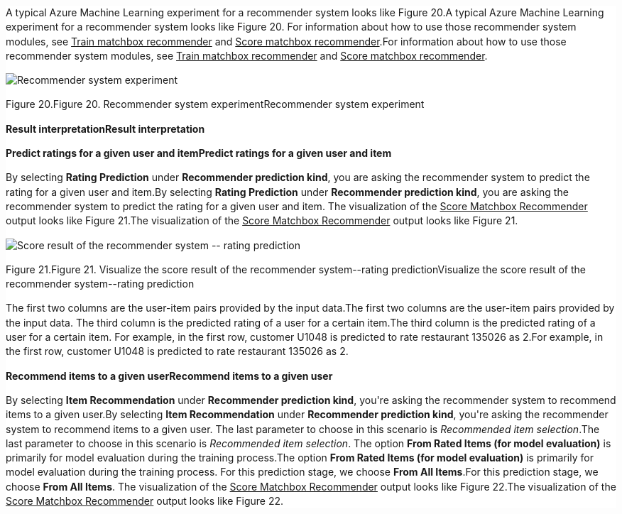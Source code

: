 <span data-ttu-id="633ed-302">A typical Azure Machine Learning experiment for a recommender system looks like Figure 20.</span><span class="sxs-lookup"><span data-stu-id="633ed-302">A typical Azure Machine Learning experiment for a recommender system looks like Figure 20.</span></span> <span data-ttu-id="633ed-303">For information about how to use those recommender system modules, see [Train matchbox recommender][train-matchbox-recommender] and [Score matchbox recommender][score-matchbox-recommender].</span><span class="sxs-lookup"><span data-stu-id="633ed-303">For information about how to use those recommender system modules, see [Train matchbox recommender][train-matchbox-recommender] and [Score matchbox recommender][score-matchbox-recommender].</span></span>

![Recommender system experiment](https://docstestmedia1.blob.core.windows.net/azure-media/articles/machine-learning/media/machine-learning-interpret-model-results/20.png)

<span data-ttu-id="633ed-305">Figure 20.</span><span class="sxs-lookup"><span data-stu-id="633ed-305">Figure 20.</span></span> <span data-ttu-id="633ed-306">Recommender system experiment</span><span class="sxs-lookup"><span data-stu-id="633ed-306">Recommender system experiment</span></span>

<span data-ttu-id="633ed-307">**Result interpretation**</span><span class="sxs-lookup"><span data-stu-id="633ed-307">**Result interpretation**</span></span>

<span data-ttu-id="633ed-308">**Predict ratings for a given user and item**</span><span class="sxs-lookup"><span data-stu-id="633ed-308">**Predict ratings for a given user and item**</span></span>

<span data-ttu-id="633ed-309">By selecting **Rating Prediction** under **Recommender prediction kind**, you are asking the recommender system to predict the rating for a given user and item.</span><span class="sxs-lookup"><span data-stu-id="633ed-309">By selecting **Rating Prediction** under **Recommender prediction kind**, you are asking the recommender system to predict the rating for a given user and item.</span></span> <span data-ttu-id="633ed-310">The visualization of the [Score Matchbox Recommender][score-matchbox-recommender] output looks like Figure 21.</span><span class="sxs-lookup"><span data-stu-id="633ed-310">The visualization of the [Score Matchbox Recommender][score-matchbox-recommender] output looks like Figure 21.</span></span>

![Score result of the recommender system -- rating prediction](https://docstestmedia1.blob.core.windows.net/azure-media/articles/machine-learning/media/machine-learning-interpret-model-results/21.png)

<span data-ttu-id="633ed-312">Figure 21.</span><span class="sxs-lookup"><span data-stu-id="633ed-312">Figure 21.</span></span> <span data-ttu-id="633ed-313">Visualize the score result of the recommender system--rating prediction</span><span class="sxs-lookup"><span data-stu-id="633ed-313">Visualize the score result of the recommender system--rating prediction</span></span>

<span data-ttu-id="633ed-314">The first two columns are the user-item pairs provided by the input data.</span><span class="sxs-lookup"><span data-stu-id="633ed-314">The first two columns are the user-item pairs provided by the input data.</span></span> <span data-ttu-id="633ed-315">The third column is the predicted rating of a user for a certain item.</span><span class="sxs-lookup"><span data-stu-id="633ed-315">The third column is the predicted rating of a user for a certain item.</span></span> <span data-ttu-id="633ed-316">For example, in the first row, customer U1048 is predicted to rate restaurant 135026 as 2.</span><span class="sxs-lookup"><span data-stu-id="633ed-316">For example, in the first row, customer U1048 is predicted to rate restaurant 135026 as 2.</span></span>

<span data-ttu-id="633ed-317">**Recommend items to a given user**</span><span class="sxs-lookup"><span data-stu-id="633ed-317">**Recommend items to a given user**</span></span>

<span data-ttu-id="633ed-318">By selecting **Item Recommendation** under **Recommender prediction kind**, you're asking the recommender system to recommend items to a given user.</span><span class="sxs-lookup"><span data-stu-id="633ed-318">By selecting **Item Recommendation** under **Recommender prediction kind**, you're asking the recommender system to recommend items to a given user.</span></span> <span data-ttu-id="633ed-319">The last parameter to choose in this scenario is *Recommended item selection*.</span><span class="sxs-lookup"><span data-stu-id="633ed-319">The last parameter to choose in this scenario is *Recommended item selection*.</span></span> <span data-ttu-id="633ed-320">The option **From Rated Items (for model evaluation)** is primarily for model evaluation during the training process.</span><span class="sxs-lookup"><span data-stu-id="633ed-320">The option **From Rated Items (for model evaluation)** is primarily for model evaluation during the training process.</span></span> <span data-ttu-id="633ed-321">For this prediction stage, we choose **From All Items**.</span><span class="sxs-lookup"><span data-stu-id="633ed-321">For this prediction stage, we choose **From All Items**.</span></span> <span data-ttu-id="633ed-322">The visualization of the [Score Matchbox Recommender][score-matchbox-recommender] output looks like Figure 22.</span><span class="sxs-lookup"><span data-stu-id="633ed-322">The visualization of the [Score Matchbox Recommender][score-matchbox-recommender] output looks like Figure 22.</span></span>


[assign-to-clusters]: https://msdn.microsoft.com/library/azure/eed3ee76-e8aa-46e6-907c-9ca767f5c114/
[execute-r-script]: https://msdn.microsoft.com/library/azure/30806023-392b-42e0-94d6-6b775a6e0fd5/
[select-columns]: https://msdn.microsoft.com/library/azure/1ec722fa-b623-4e26-a44e-a50c6d726223/
[score-matchbox-recommender]: https://msdn.microsoft.com/library/azure/55544522-9a10-44bd-884f-9a91a9cec2cd/
[score-model]: https://msdn.microsoft.com/library/azure/401b4f92-e724-4d5a-be81-d5b0ff9bdb33/
[train-clustering-model]: https://msdn.microsoft.com/library/azure/bb43c744-f7fa-41d0-ae67-74ae75da3ffd/
[train-matchbox-recommender]: https://msdn.microsoft.com/library/azure/fa4aa69d-2f1c-4ba4-ad5f-90ea3a515b4c/